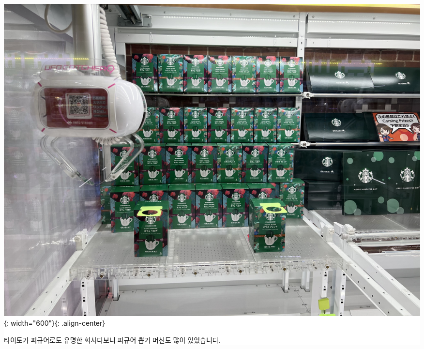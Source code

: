 ![](/assets/images/Travel/011/59.jpg){: width="600"}{: .align-center}

타이토가 피규어로도 유명한 회사다보니 피규어 뽑기 머신도 많이 있었습니다.
